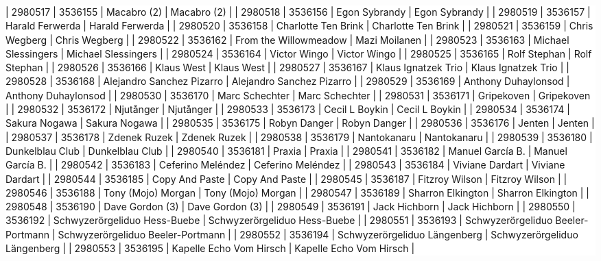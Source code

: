 | 2980517 | 3536155 | Macabro (2) | Macabro (2) |
| 2980518 | 3536156 | Egon Sybrandy | Egon Sybrandy |
| 2980519 | 3536157 | Harald Ferwerda | Harald Ferwerda |
| 2980520 | 3536158 | Charlotte Ten Brink | Charlotte Ten Brink |
| 2980521 | 3536159 | Chris Wegberg | Chris Wegberg |
| 2980522 | 3536162 | From the Willowmeadow | Mazi Moilanen |
| 2980523 | 3536163 | Michael Slessingers | Michael Slessingers |
| 2980524 | 3536164 | Victor Wingo | Victor Wingo |
| 2980525 | 3536165 | Rolf Stephan | Rolf Stephan |
| 2980526 | 3536166 | Klaus West | Klaus West |
| 2980527 | 3536167 | Klaus Ignatzek Trio | Klaus Ignatzek Trio |
| 2980528 | 3536168 | Alejandro Sanchez Pizarro | Alejandro Sanchez Pizarro |
| 2980529 | 3536169 | Anthony Duhaylonsod | Anthony Duhaylonsod |
| 2980530 | 3536170 | Marc Schechter | Marc Schechter |
| 2980531 | 3536171 | Gripekoven | Gripekoven |
| 2980532 | 3536172 | Njutånger | Njutånger |
| 2980533 | 3536173 | Cecil L Boykin | Cecil L Boykin |
| 2980534 | 3536174 | Sakura Nogawa | Sakura Nogawa |
| 2980535 | 3536175 | Robyn Danger | Robyn Danger |
| 2980536 | 3536176 | Jenten | Jenten |
| 2980537 | 3536178 | Zdenek Ruzek | Zdenek Ruzek |
| 2980538 | 3536179 | Nantokanaru | Nantokanaru |
| 2980539 | 3536180 | Dunkelblau Club | Dunkelblau Club |
| 2980540 | 3536181 | Praxia | Praxia |
| 2980541 | 3536182 | Manuel García B. | Manuel García B. |
| 2980542 | 3536183 | Ceferino Meléndez | Ceferino Meléndez |
| 2980543 | 3536184 | Viviane Dardart | Viviane Dardart |
| 2980544 | 3536185 | Copy And Paste | Copy And Paste |
| 2980545 | 3536187 | Fitzroy Wilson | Fitzroy Wilson |
| 2980546 | 3536188 | Tony (Mojo) Morgan | Tony (Mojo) Morgan |
| 2980547 | 3536189 | Sharron Elkington | Sharron Elkington |
| 2980548 | 3536190 | Dave Gordon (3) | Dave Gordon (3) |
| 2980549 | 3536191 | Jack Hichborn | Jack Hichborn |
| 2980550 | 3536192 | Schwyzerörgeliduo Hess-Buebe | Schwyzerörgeliduo Hess-Buebe |
| 2980551 | 3536193 | Schwyzerörgeliduo Beeler-Portmann | Schwyzerörgeliduo Beeler-Portmann |
| 2980552 | 3536194 | Schwyzerörgeliduo Längenberg | Schwyzerörgeliduo Längenberg |
| 2980553 | 3536195 | Kapelle Echo Vom Hirsch | Kapelle Echo Vom Hirsch |